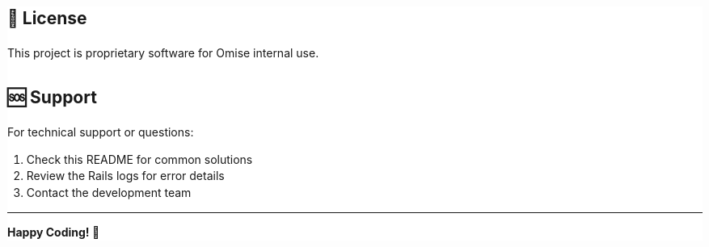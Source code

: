 ## 📄 License

This project is proprietary software for Omise internal use.

## 🆘 Support

For technical support or questions:

1. Check this README for common solutions
2. Review the Rails logs for error details
3. Contact the development team

---

**Happy Coding! 🚀**